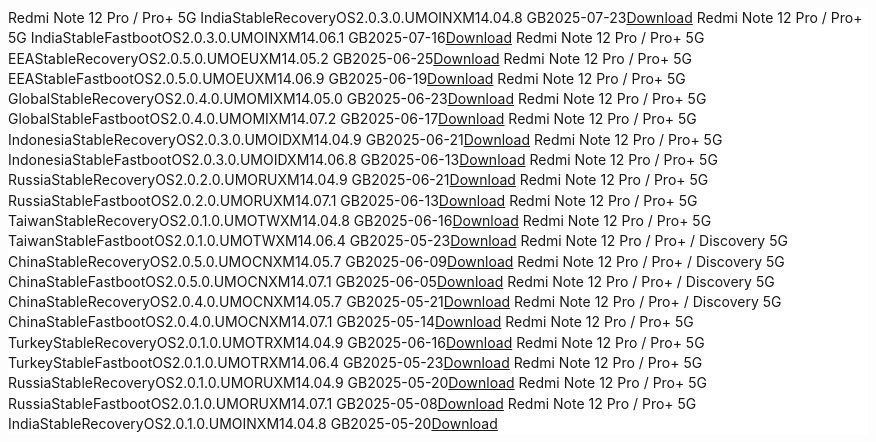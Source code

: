 <tr><td>Redmi Note 12 Pro / Pro+ 5G India</td><td>Stable</td><td>Recovery</td><td>OS2.0.3.0.UMOINXM</td><td>14.0</td><td>4.8 GB</td><td>2025-07-23</td><td><a href="/hyperos/ruby/stable/OS2.0.3.0.UMOINXM/">Download</a></td></tr>
<tr><td>Redmi Note 12 Pro / Pro+ 5G India</td><td>Stable</td><td>Fastboot</td><td>OS2.0.3.0.UMOINXM</td><td>14.0</td><td>6.1 GB</td><td>2025-07-16</td><td><a href="/hyperos/ruby/stable/OS2.0.3.0.UMOINXM/">Download</a></td></tr>
<tr><td>Redmi Note 12 Pro / Pro+ 5G EEA</td><td>Stable</td><td>Recovery</td><td>OS2.0.5.0.UMOEUXM</td><td>14.0</td><td>5.2 GB</td><td>2025-06-25</td><td><a href="/hyperos/ruby/stable/OS2.0.5.0.UMOEUXM/">Download</a></td></tr>
<tr><td>Redmi Note 12 Pro / Pro+ 5G EEA</td><td>Stable</td><td>Fastboot</td><td>OS2.0.5.0.UMOEUXM</td><td>14.0</td><td>6.9 GB</td><td>2025-06-19</td><td><a href="/hyperos/ruby/stable/OS2.0.5.0.UMOEUXM/">Download</a></td></tr>
<tr><td>Redmi Note 12 Pro / Pro+ 5G Global</td><td>Stable</td><td>Recovery</td><td>OS2.0.4.0.UMOMIXM</td><td>14.0</td><td>5.0 GB</td><td>2025-06-23</td><td><a href="/hyperos/ruby/stable/OS2.0.4.0.UMOMIXM/">Download</a></td></tr>
<tr><td>Redmi Note 12 Pro / Pro+ 5G Global</td><td>Stable</td><td>Fastboot</td><td>OS2.0.4.0.UMOMIXM</td><td>14.0</td><td>7.2 GB</td><td>2025-06-17</td><td><a href="/hyperos/ruby/stable/OS2.0.4.0.UMOMIXM/">Download</a></td></tr>
<tr><td>Redmi Note 12 Pro / Pro+ 5G Indonesia</td><td>Stable</td><td>Recovery</td><td>OS2.0.3.0.UMOIDXM</td><td>14.0</td><td>4.9 GB</td><td>2025-06-21</td><td><a href="/hyperos/ruby/stable/OS2.0.3.0.UMOIDXM/">Download</a></td></tr>
<tr><td>Redmi Note 12 Pro / Pro+ 5G Indonesia</td><td>Stable</td><td>Fastboot</td><td>OS2.0.3.0.UMOIDXM</td><td>14.0</td><td>6.8 GB</td><td>2025-06-13</td><td><a href="/hyperos/ruby/stable/OS2.0.3.0.UMOIDXM/">Download</a></td></tr>
<tr><td>Redmi Note 12 Pro / Pro+ 5G Russia</td><td>Stable</td><td>Recovery</td><td>OS2.0.2.0.UMORUXM</td><td>14.0</td><td>4.9 GB</td><td>2025-06-21</td><td><a href="/hyperos/ruby/stable/OS2.0.2.0.UMORUXM/">Download</a></td></tr>
<tr><td>Redmi Note 12 Pro / Pro+ 5G Russia</td><td>Stable</td><td>Fastboot</td><td>OS2.0.2.0.UMORUXM</td><td>14.0</td><td>7.1 GB</td><td>2025-06-13</td><td><a href="/hyperos/ruby/stable/OS2.0.2.0.UMORUXM/">Download</a></td></tr>
<tr><td>Redmi Note 12 Pro / Pro+ 5G Taiwan</td><td>Stable</td><td>Recovery</td><td>OS2.0.1.0.UMOTWXM</td><td>14.0</td><td>4.8 GB</td><td>2025-06-16</td><td><a href="/hyperos/ruby/stable/OS2.0.1.0.UMOTWXM/">Download</a></td></tr>
<tr><td>Redmi Note 12 Pro / Pro+ 5G Taiwan</td><td>Stable</td><td>Fastboot</td><td>OS2.0.1.0.UMOTWXM</td><td>14.0</td><td>6.4 GB</td><td>2025-05-23</td><td><a href="/hyperos/ruby/stable/OS2.0.1.0.UMOTWXM/">Download</a></td></tr>
<tr><td>Redmi Note 12 Pro / Pro+ / Discovery 5G China</td><td>Stable</td><td>Recovery</td><td>OS2.0.5.0.UMOCNXM</td><td>14.0</td><td>5.7 GB</td><td>2025-06-09</td><td><a href="/hyperos/ruby/stable/OS2.0.5.0.UMOCNXM/">Download</a></td></tr>
<tr><td>Redmi Note 12 Pro / Pro+ / Discovery 5G China</td><td>Stable</td><td>Fastboot</td><td>OS2.0.5.0.UMOCNXM</td><td>14.0</td><td>7.1 GB</td><td>2025-06-05</td><td><a href="/hyperos/ruby/stable/OS2.0.5.0.UMOCNXM/">Download</a></td></tr>
<tr><td>Redmi Note 12 Pro / Pro+ / Discovery 5G China</td><td>Stable</td><td>Recovery</td><td>OS2.0.4.0.UMOCNXM</td><td>14.0</td><td>5.7 GB</td><td>2025-05-21</td><td><a href="/hyperos/ruby/stable/OS2.0.4.0.UMOCNXM/">Download</a></td></tr>
<tr><td>Redmi Note 12 Pro / Pro+ / Discovery 5G China</td><td>Stable</td><td>Fastboot</td><td>OS2.0.4.0.UMOCNXM</td><td>14.0</td><td>7.1 GB</td><td>2025-05-14</td><td><a href="/hyperos/ruby/stable/OS2.0.4.0.UMOCNXM/">Download</a></td></tr>
<tr><td>Redmi Note 12 Pro / Pro+ 5G Turkey</td><td>Stable</td><td>Recovery</td><td>OS2.0.1.0.UMOTRXM</td><td>14.0</td><td>4.9 GB</td><td>2025-06-16</td><td><a href="/hyperos/ruby/stable/OS2.0.1.0.UMOTRXM/">Download</a></td></tr>
<tr><td>Redmi Note 12 Pro / Pro+ 5G Turkey</td><td>Stable</td><td>Fastboot</td><td>OS2.0.1.0.UMOTRXM</td><td>14.0</td><td>6.4 GB</td><td>2025-05-23</td><td><a href="/hyperos/ruby/stable/OS2.0.1.0.UMOTRXM/">Download</a></td></tr>
<tr><td>Redmi Note 12 Pro / Pro+ 5G Russia</td><td>Stable</td><td>Recovery</td><td>OS2.0.1.0.UMORUXM</td><td>14.0</td><td>4.9 GB</td><td>2025-05-20</td><td><a href="/hyperos/ruby/stable/OS2.0.1.0.UMORUXM/">Download</a></td></tr>
<tr><td>Redmi Note 12 Pro / Pro+ 5G Russia</td><td>Stable</td><td>Fastboot</td><td>OS2.0.1.0.UMORUXM</td><td>14.0</td><td>7.1 GB</td><td>2025-05-08</td><td><a href="/hyperos/ruby/stable/OS2.0.1.0.UMORUXM/">Download</a></td></tr>
<tr><td>Redmi Note 12 Pro / Pro+ 5G India</td><td>Stable</td><td>Recovery</td><td>OS2.0.1.0.UMOINXM</td><td>14.0</td><td>4.8 GB</td><td>2025-05-20</td><td><a href="/hyperos/ruby/stable/OS2.0.1.0.UMOINXM/">Download</a></td></tr>